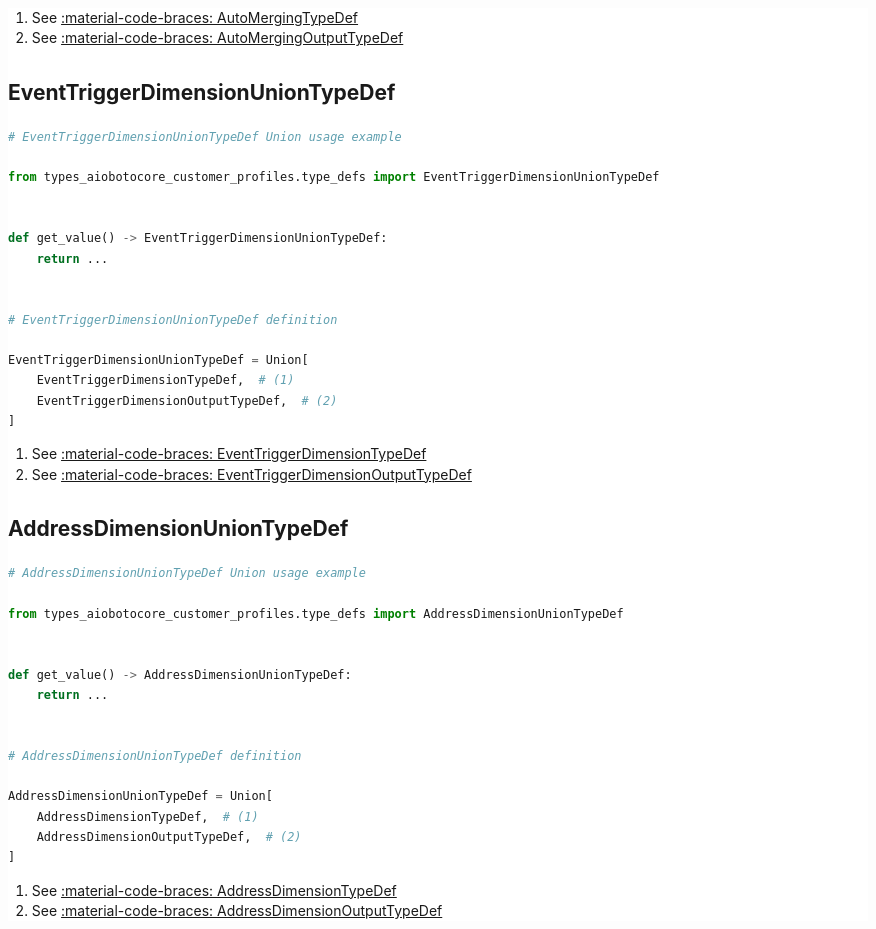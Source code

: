 ```python
```

1. See [:material-code-braces: AutoMergingTypeDef](./type_defs.md#automergingtypedef) 
2. See [:material-code-braces: AutoMergingOutputTypeDef](./type_defs.md#automergingoutputtypedef) 

## EventTriggerDimensionUnionTypeDef

```python
# EventTriggerDimensionUnionTypeDef Union usage example

from types_aiobotocore_customer_profiles.type_defs import EventTriggerDimensionUnionTypeDef


def get_value() -> EventTriggerDimensionUnionTypeDef:
    return ...


# EventTriggerDimensionUnionTypeDef definition

EventTriggerDimensionUnionTypeDef = Union[
    EventTriggerDimensionTypeDef,  # (1)
    EventTriggerDimensionOutputTypeDef,  # (2)
]
```

1. See [:material-code-braces: EventTriggerDimensionTypeDef](./type_defs.md#eventtriggerdimensiontypedef) 
2. See [:material-code-braces: EventTriggerDimensionOutputTypeDef](./type_defs.md#eventtriggerdimensionoutputtypedef) 

## AddressDimensionUnionTypeDef

```python
# AddressDimensionUnionTypeDef Union usage example

from types_aiobotocore_customer_profiles.type_defs import AddressDimensionUnionTypeDef


def get_value() -> AddressDimensionUnionTypeDef:
    return ...


# AddressDimensionUnionTypeDef definition

AddressDimensionUnionTypeDef = Union[
    AddressDimensionTypeDef,  # (1)
    AddressDimensionOutputTypeDef,  # (2)
]
```

1. See [:material-code-braces: AddressDimensionTypeDef](./type_defs.md#addressdimensiontypedef) 
2. See [:material-code-braces: AddressDimensionOutputTypeDef](./type_defs.md#addressdimensionoutputtypedef) 
